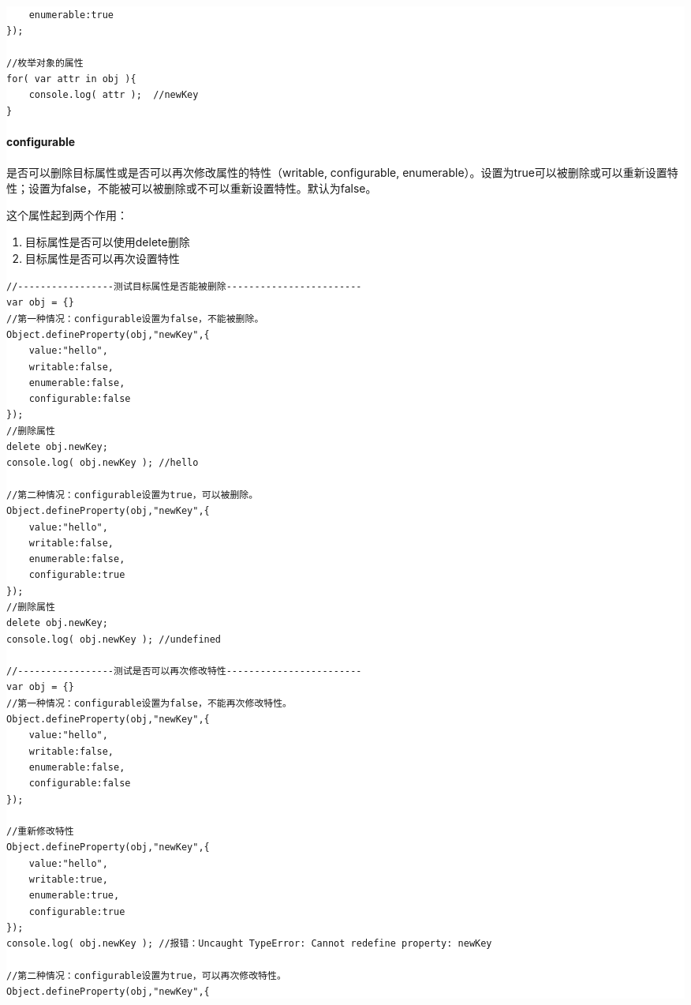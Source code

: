 ```
    enumerable:true
});

//枚举对象的属性
for( var attr in obj ){
    console.log( attr );  //newKey
}
```

#### **configurable**

是否可以删除目标属性或是否可以再次修改属性的特性（writable, configurable, enumerable）。设置为true可以被删除或可以重新设置特性；设置为false，不能被可以被删除或不可以重新设置特性。默认为false。

这个属性起到两个作用：

1. 目标属性是否可以使用delete删除
2. 目标属性是否可以再次设置特性

```
//-----------------测试目标属性是否能被删除------------------------
var obj = {}
//第一种情况：configurable设置为false，不能被删除。
Object.defineProperty(obj,"newKey",{
    value:"hello",
    writable:false,
    enumerable:false,
    configurable:false
});
//删除属性
delete obj.newKey;
console.log( obj.newKey ); //hello

//第二种情况：configurable设置为true，可以被删除。
Object.defineProperty(obj,"newKey",{
    value:"hello",
    writable:false,
    enumerable:false,
    configurable:true
});
//删除属性
delete obj.newKey;
console.log( obj.newKey ); //undefined

//-----------------测试是否可以再次修改特性------------------------
var obj = {}
//第一种情况：configurable设置为false，不能再次修改特性。
Object.defineProperty(obj,"newKey",{
    value:"hello",
    writable:false,
    enumerable:false,
    configurable:false
});

//重新修改特性
Object.defineProperty(obj,"newKey",{
    value:"hello",
    writable:true,
    enumerable:true,
    configurable:true
});
console.log( obj.newKey ); //报错：Uncaught TypeError: Cannot redefine property: newKey

//第二种情况：configurable设置为true，可以再次修改特性。
Object.defineProperty(obj,"newKey",{
```
